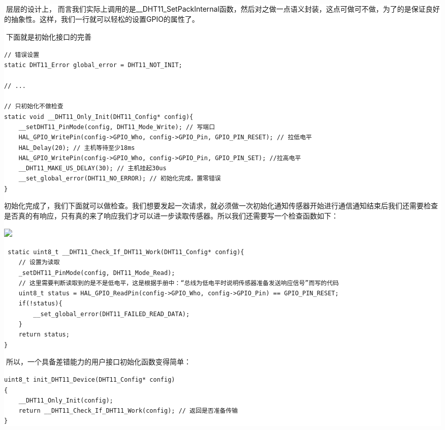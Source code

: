 ```

```

​ 层层的设计上， 而言我们实际上调用的是\_\_DHT11\_SetPackInternal函数，然后对之做一点语义封装，这点可做可不做，为了的是保证良好的抽象性。这样，我们一行就可以轻松的设置GPIO的属性了。


​ 下面就是初始化接口的完善



```
// 错误设置
static DHT11_Error global_error = DHT11_NOT_INIT;

// ... 

// 只初始化不做检查
static void __DHT11_Only_Init(DHT11_Config* config){
    __setDHT11_PinMode(config, DHT11_Mode_Write); // 写端口
    HAL_GPIO_WritePin(config->GPIO_Who, config->GPIO_Pin, GPIO_PIN_RESET); // 拉低电平
    HAL_Delay(20); // 主机等待至少18ms
    HAL_GPIO_WritePin(config->GPIO_Who, config->GPIO_Pin, GPIO_PIN_SET); //拉高电平
    __DHT11_MAKE_US_DELAY(30); // 主机挂起30us
    __set_global_error(DHT11_NO_ERROR); // 初始化完成，置零错误
}

```

​ 初始化完成了，我们下面就可以做检查。我们想要发起一次请求，就必须做一次初始化通知传感器开始进行通信通知结束后我们还需要检查是否真的有响应，只有真的来了响应我们才可以进一步读取传感器。所以我们还需要写一个检查函数如下：


![](https://img2024.cnblogs.com/blog/3256327/202408/3256327-20240831132248202-801360295.png)



```
 static uint8_t __DHT11_Check_If_DHT11_Work(DHT11_Config* config){
 	// 设置为读取
    _setDHT11_PinMode(config, DHT11_Mode_Read);
    // 这里需要判断读取到的是不是低电平，这是根据手册中：“总线为低电平时说明传感器准备发送响应信号”而写的代码 
    uint8_t status = HAL_GPIO_ReadPin(config->GPIO_Who, config->GPIO_Pin) == GPIO_PIN_RESET;
    if(!status){
        __set_global_error(DHT11_FAILED_READ_DATA);
    }
    return status;
}

```

​ 所以，一个具备差错能力的用户接口初始化函数变得简单：



```
uint8_t init_DHT11_Device(DHT11_Config* config)
{
    __DHT11_Only_Init(config);
    return __DHT11_Check_If_DHT11_Work(config); // 返回是否准备传输
}

```
